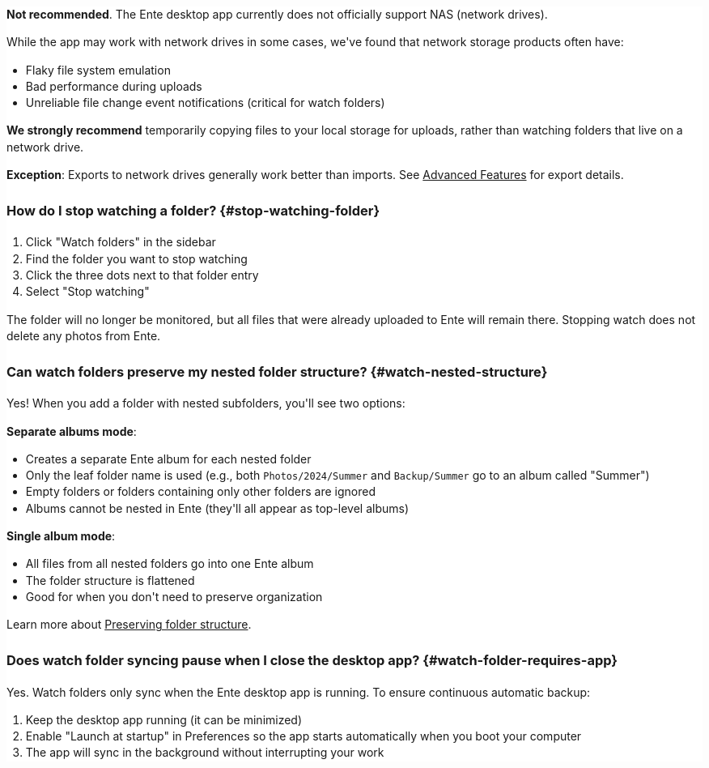 **Not recommended**. The Ente desktop app currently does not officially support NAS (network drives).

While the app may work with network drives in some cases, we've found that network storage products often have:
- Flaky file system emulation
- Bad performance during uploads
- Unreliable file change event notifications (critical for watch folders)

**We strongly recommend** temporarily copying files to your local storage for uploads, rather than watching folders that live on a network drive.

**Exception**: Exports to network drives generally work better than imports. See [Advanced Features](/photos/faq/advanced-features) for export details.

### How do I stop watching a folder? {#stop-watching-folder}

1. Click "Watch folders" in the sidebar
2. Find the folder you want to stop watching
3. Click the three dots next to that folder entry
4. Select "Stop watching"

The folder will no longer be monitored, but all files that were already uploaded to Ente will remain there. Stopping watch does not delete any photos from Ente.

### Can watch folders preserve my nested folder structure? {#watch-nested-structure}

Yes! When you add a folder with nested subfolders, you'll see two options:

**Separate albums mode**:
- Creates a separate Ente album for each nested folder
- Only the leaf folder name is used (e.g., both `Photos/2024/Summer` and `Backup/Summer` go to an album called "Summer")
- Empty folders or folders containing only other folders are ignored
- Albums cannot be nested in Ente (they'll all appear as top-level albums)

**Single album mode**:
- All files from all nested folders go into one Ente album
- The folder structure is flattened
- Good for when you don't need to preserve organization

Learn more about [Preserving folder structure](/photos/features/albums-and-organization/albums#preserving-folder-structure).

### Does watch folder syncing pause when I close the desktop app? {#watch-folder-requires-app}

Yes. Watch folders only sync when the Ente desktop app is running. To ensure continuous automatic backup:

1. Keep the desktop app running (it can be minimized)
2. Enable "Launch at startup" in Preferences so the app starts automatically when you boot your computer
3. The app will sync in the background without interrupting your work
